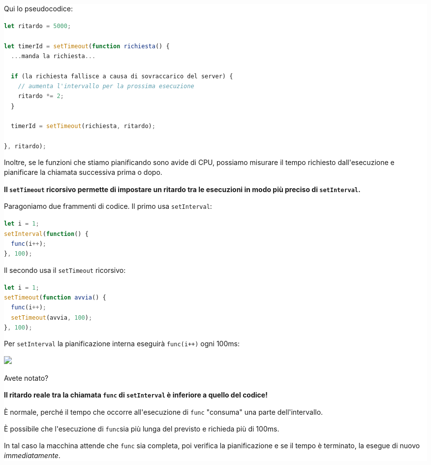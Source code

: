 Qui lo pseudocodice:
```js
let ritardo = 5000;

let timerId = setTimeout(function richiesta() {
  ...manda la richiesta...

  if (la richiesta fallisce a causa di sovraccarico del server) {
    // aumenta l'intervallo per la prossima esecuzione
    ritardo *= 2;
  }

  timerId = setTimeout(richiesta, ritardo);

}, ritardo);
```


Inoltre, se le funzioni che stiamo pianificando sono avide di CPU, possiamo misurare il tempo richiesto dall'esecuzione e pianificare la chiamata successiva prima o dopo.

**Il `setTimeout` ricorsivo permette di impostare un ritardo tra le esecuzioni in modo più preciso di `setInterval`.**

Paragoniamo due frammenti di codice. Il primo usa `setInterval`:

```js
let i = 1;
setInterval(function() {
  func(i++);
}, 100);
```

Il secondo usa il `setTimeout` ricorsivo:

```js
let i = 1;
setTimeout(function avvia() {
  func(i++);
  setTimeout(avvia, 100);
}, 100);
```

Per `setInterval` la pianificazione interna eseguirà `func(i++)` ogni 100ms:

![](setinterval-interval.svg)

Avete notato?

**Il ritardo reale tra la chiamata `func` di `setInterval` è inferiore a quello del codice!**

È normale, perché il tempo che occorre all'esecuzione di `func` "consuma" una parte dell'intervallo.

È possibile che l'esecuzione di `func`sia più lunga del previsto e richieda più di 100ms.

In tal caso la macchina attende che `func` sia completa, poi verifica la pianificazione e se il tempo è terminato, la esegue di nuovo *immediatamente*.
